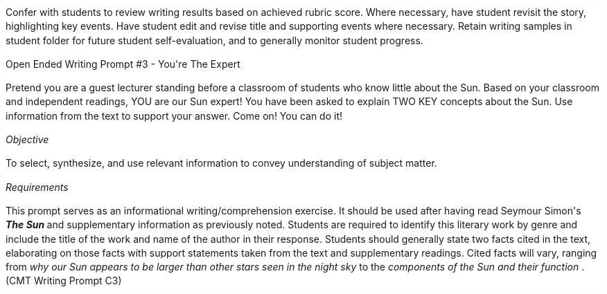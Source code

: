   </i>
 </p>
<p>
  Confer with students to review writing results based on achieved rubric score. Where necessary, have student revisit the story, highlighting key events. Have student edit and revise title and supporting events where necessary. Retain writing samples in student folder for future student self-evaluation, and to generally monitor student progress.
 </p>
<p>
  Open Ended Writing Prompt #3  - You're The Expert
 </p>
 <p>
  <i>
   <b>
   </b>
  </i>
 </p>
 <p>
  Pretend you are a guest lecturer standing before a classroom of students who know little about the Sun. Based on your classroom and independent readings, YOU are our Sun expert!  You have been asked to explain TWO KEY concepts about the Sun. Use information from the text to support your answer. Come on!  You can do it!
 </p>
<p>
  <i>
   Objective
  </i>
 </p>
<p>
  To select, synthesize, and use relevant information to convey understanding of subject matter.
 </p>
<p>
  <i>
   Requirements
  </i>
 </p>
<p>
  This prompt serves as an informational writing/comprehension exercise. It should be used after having read Seymour Simon's
  <i>
   <b>
    The Sun
   </b>
  </i>
  and supplementary information as previously noted. Students are required to identify this literary work by genre and include the title of the work and name of the author in their response. Students should generally state two facts cited in the text, elaborating on those facts with support statements taken from the text and supplementary readings. Cited facts will vary, ranging from
  <i>
   why our Sun appears to be larger than other stars seen in the night sky
  </i>
  to the
  <i>
   components of the Sun and their function
  </i>
  . (CMT Writing Prompt C3)
 </p>
 <p>
  <b>
  </b>
 </p>
 <p>
  <i>
   <b>